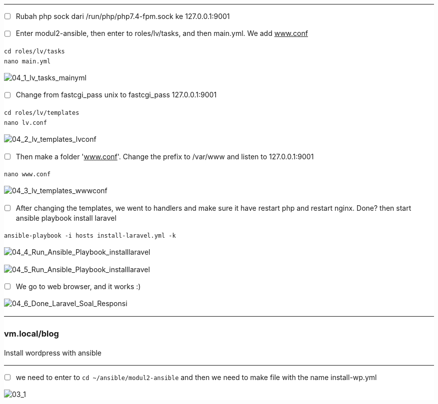 ------

- [ ] Rubah php sock dari /run/php/php7.4-fpm.sock ke 127.0.0.1:9001

- [ ] Enter modul2-ansible, then enter to roles/lv/tasks, and then main.yml. We add www.conf

```
cd roles/lv/tasks
nano main.yml
```

![04_1_lv_tasks_mainyml](assets/04_1_lv_tasks_mainyml.PNG)

- [ ] Change from fastcgi_pass unix to fastcgi_pass 127.0.0.1:9001

```
cd roles/lv/templates
nano lv.conf
```

![04_2_lv_templates_lvconf](assets/04_2_lv_templates_lvconf.PNG)

- [ ] Then make a folder 'www.conf'. Change the prefix to /var/www and listen to 127.0.0.1:9001

```
nano www.conf
```

![04_3_lv_templates_wwwconf](assets/04_3_lv_templates_wwwconf.PNG)

- [ ] After changing the templates, we went to handlers and make sure it have restart php and restart nginx. Done? then start ansible playbook install laravel

```
ansible-playbook -i hosts install-laravel.yml -k
```

![04_4_Run_Ansible_Playbook_installlaravel](assets/04_4_Run_Ansible_Playbook_installlaravel.PNG)

![04_5_Run_Ansible_Playbook_installlaravel](assets/04_5_Run_Ansible_Playbook_installlaravel.PNG)

- [ ] We go to web browser, and it works :)

![04_6_Done_Laravel_Soal_Responsi](assets/04_6_Done_Laravel_Soal_Responsi.PNG)



------

### vm.local/blog

Install wordpress with ansible

------

- [ ]  we need to enter to `cd ~/ansible/modul2-ansible` and then we need to make file with the name install-wp.yml

![03_1](assets/03_1.PNG)

